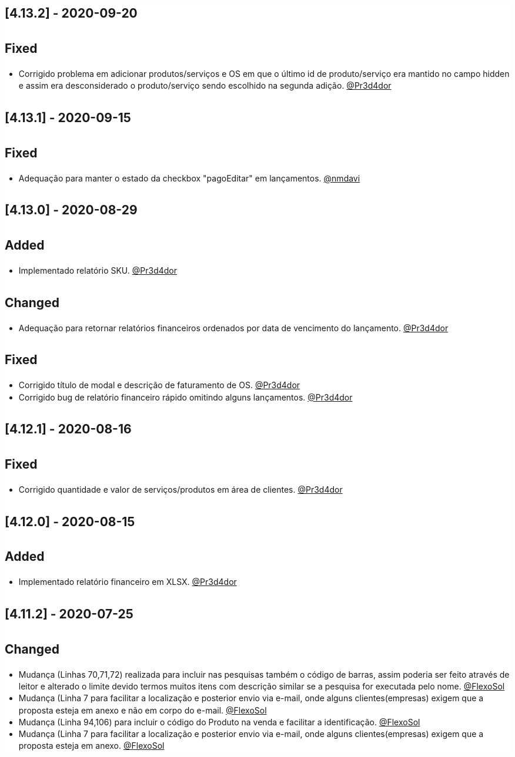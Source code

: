 ## [4.13.2] - 2020-09-20

## Fixed
- Corrigido problema em adicionar produtos/serviços e OS em que o último id de produto/serviço era mantido no campo hidden e assim era desconsiderado o produto/serviço sendo escolhido na segunda adição. [@Pr3d4dor](https://github.com/Pr3d4dor)

## [4.13.1] - 2020-09-15

## Fixed
- Adequação para manter o estado da checkbox "pagoEditar" em lançamentos. [@nmdavi](https://github.com/nmdavi)

## [4.13.0] - 2020-08-29

## Added
- Implementado relatório SKU. [@Pr3d4dor](https://github.com/Pr3d4dor)

## Changed
- Adequação para retornar relatórios financeiros ordenados por data de vencimento do lançamento. [@Pr3d4dor](https://github.com/Pr3d4dor)

## Fixed
- Corrigido título de modal e descrição de faturamento de OS. [@Pr3d4dor](https://github.com/Pr3d4dor)
- Corrigido bug de relatório financeiro rápido omitindo alguns lançamentos. [@Pr3d4dor](https://github.com/Pr3d4dor)

## [4.12.1] - 2020-08-16

## Fixed
- Corrigido quantidade e valor de serviços/produtos em área de clientes. [@Pr3d4dor](https://github.com/Pr3d4dor)

## [4.12.0] - 2020-08-15

## Added
- Implementado relatório financeiro em XLSX. [@Pr3d4dor](https://github.com/Pr3d4dor)

## [4.11.2] - 2020-07-25

## Changed
- Mudança (Linhas 70,71,72) realizada para incluir nas pesquisas também o código de barras, assim poderia ser feito através de leitor e alterado o limite devido termos muitos itens com descrição similar se a pesquisa for executada pelo nome. [@FlexoSol](https://github.com/FlexoSol)
- Mudança (Linha 7 para facilitar a localização e posterior envio via e-mail, onde alguns clientes(empresas) exigem que a proposta esteja em anexo e não em corpo do e-mail. [@FlexoSol](https://github.com/FlexoSol)
- Mudança (Linha 94,106) para incluir o código do Produto na venda e facilitar a identificação. [@FlexoSol](https://github.com/FlexoSol)
- Mudança (Linha 7 para facilitar a localização e posterior envio via e-mail, onde alguns clientes(empresas) exigem que a proposta esteja em anexo. [@FlexoSol](https://github.com/FlexoSol)
